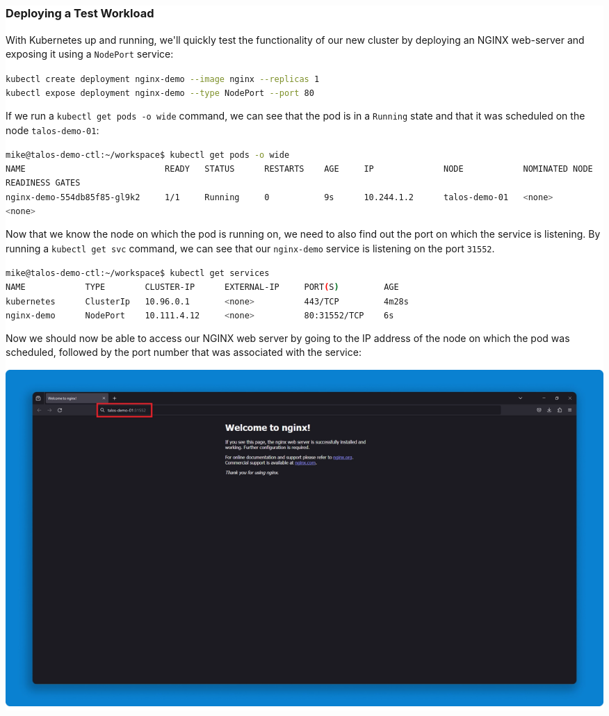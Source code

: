 ### Deploying a Test Workload

With Kubernetes up and running, we'll quickly test the functionality of our new cluster by deploying an NGINX web-server and exposing it using a `NodePort` service:

```bash
kubectl create deployment nginx-demo --image nginx --replicas 1
kubectl expose deployment nginx-demo --type NodePort --port 80
```

If we run a `kubectl get pods -o wide` command, we can see that the pod is in a `Running` state and that it was scheduled on the node `talos-demo-01`:

```bash
mike@talos-demo-ctl:~/workspace$ kubectl get pods -o wide
NAME                            READY   STATUS      RESTARTS    AGE     IP              NODE            NOMINATED NODE  READINESS GATES
nginx-demo-554db85f85-gl9k2     1/1     Running     0           9s      10.244.1.2      talos-demo-01   <none>          <none>
```

Now that we know the node on which the pod is running on, we need to also find out the port on which the service is listening. By running a `kubectl get svc` command, we can see that our `nginx-demo` service is listening on the port `31552`.

```bash
mike@talos-demo-ctl:~/workspace$ kubectl get services
NAME            TYPE        CLUSTER-IP      EXTERNAL-IP     PORT(S)         AGE
kubernetes      ClusterIp   10.96.0.1       <none>          443/TCP         4m28s
nginx-demo      NodePort    10.111.4.12     <none>          80:31552/TCP    6s
```

Now we should now be able to access our NGINX web server by going to the IP address of the node on which the pod was scheduled, followed by the port number that was associated with the service:

![The NGINX web server on node talos-demo-01](./img/nginx-webpage.webp)
